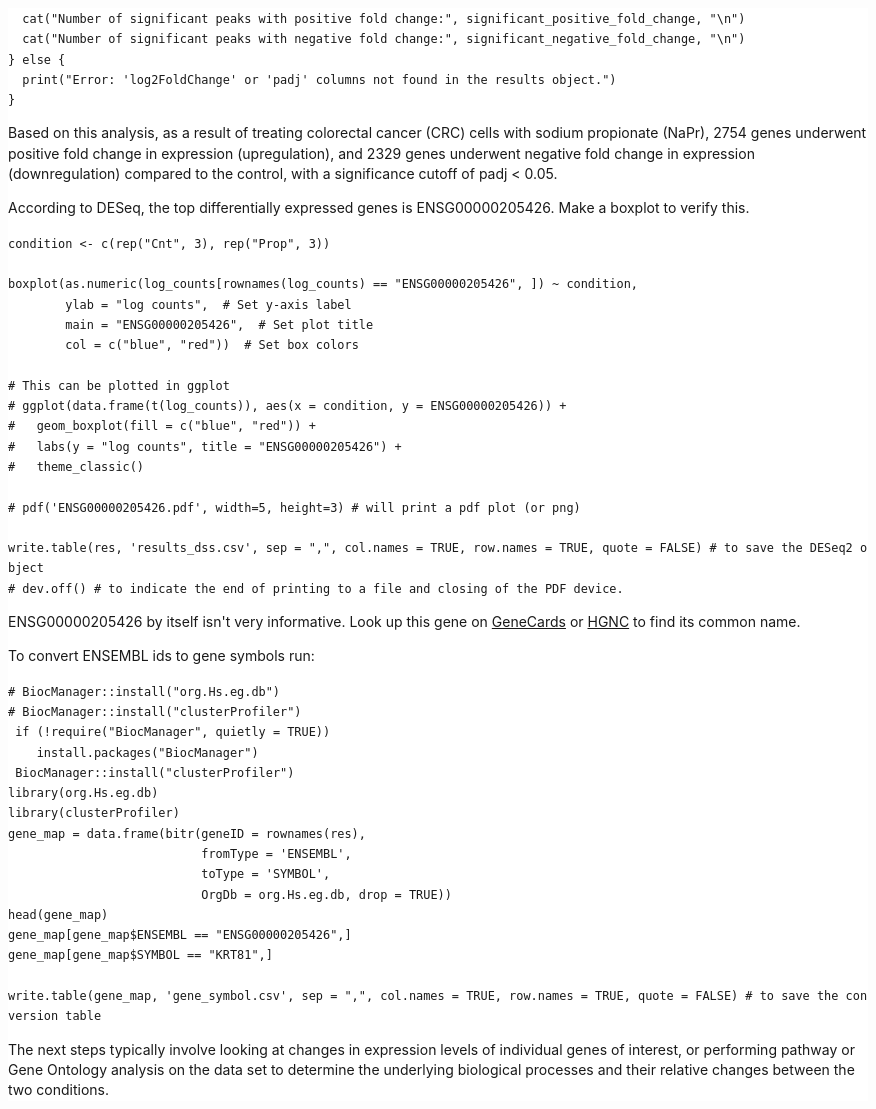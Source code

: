 ```{r relative fold change}
  cat("Number of significant peaks with positive fold change:", significant_positive_fold_change, "\n")
  cat("Number of significant peaks with negative fold change:", significant_negative_fold_change, "\n")
} else {
  print("Error: 'log2FoldChange' or 'padj' columns not found in the results object.")
}
```

Based on this analysis, as a result of treating colorectal cancer (CRC) cells with sodium propionate (NaPr), 2754 genes underwent positive fold change in expression (upregulation), and 2329 genes underwent negative fold change in expression (downregulation) compared to the control, with a significance cutoff of padj < 0.05.

According to DESeq, the top differentially expressed genes is ENSG00000205426. Make a boxplot to verify this.
```{r single gene}
condition <- c(rep("Cnt", 3), rep("Prop", 3))

boxplot(as.numeric(log_counts[rownames(log_counts) == "ENSG00000205426", ]) ~ condition, 
        ylab = "log counts",  # Set y-axis label
        main = "ENSG00000205426",  # Set plot title
        col = c("blue", "red"))  # Set box colors

# This can be plotted in ggplot
# ggplot(data.frame(t(log_counts)), aes(x = condition, y = ENSG00000205426)) +
#   geom_boxplot(fill = c("blue", "red")) +
#   labs(y = "log counts", title = "ENSG00000205426") +
#   theme_classic()

# pdf('ENSG00000205426.pdf', width=5, height=3) # will print a pdf plot (or png)

write.table(res, 'results_dss.csv', sep = ",", col.names = TRUE, row.names = TRUE, quote = FALSE) # to save the DESeq2 object
# dev.off() # to indicate the end of printing to a file and closing of the PDF device.

```
ENSG00000205426 by itself isn't very informative. Look up this gene on [GeneCards](https://www.genecards.org/) or [HGNC](https://genename.org) to find its common name.

To convert ENSEMBL ids to gene symbols run:
```{r gene id conversion}
# BiocManager::install("org.Hs.eg.db")
# BiocManager::install("clusterProfiler")
 if (!require("BiocManager", quietly = TRUE))
    install.packages("BiocManager")
 BiocManager::install("clusterProfiler")
library(org.Hs.eg.db)
library(clusterProfiler)
gene_map = data.frame(bitr(geneID = rownames(res), 
                           fromType = 'ENSEMBL', 
                           toType = 'SYMBOL', 
                           OrgDb = org.Hs.eg.db, drop = TRUE))
head(gene_map)
gene_map[gene_map$ENSEMBL == "ENSG00000205426",]
gene_map[gene_map$SYMBOL == "KRT81",]

write.table(gene_map, 'gene_symbol.csv', sep = ",", col.names = TRUE, row.names = TRUE, quote = FALSE) # to save the conversion table
```

The next steps typically involve looking at changes in expression levels of individual genes of interest, or performing pathway or Gene Ontology analysis on the data set to determine the underlying biological processes and their relative changes between the two conditions.   


